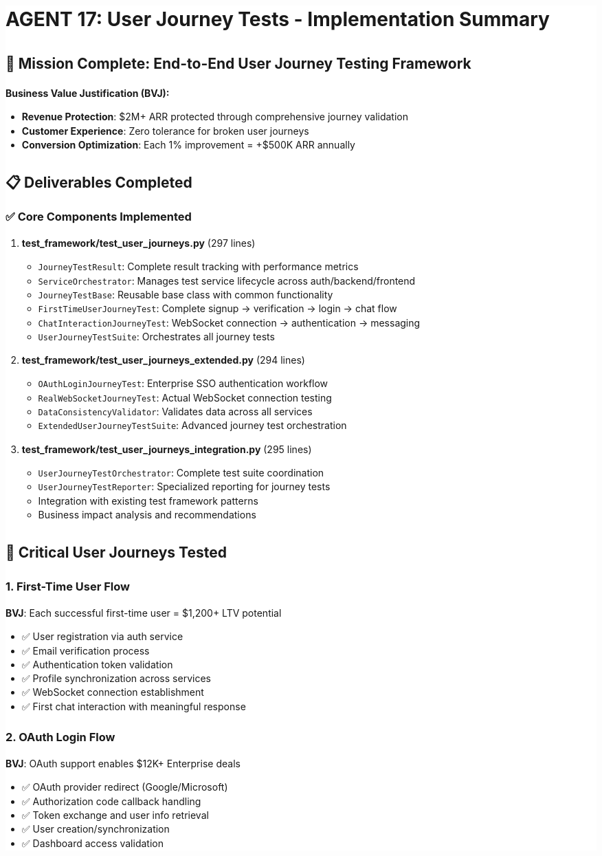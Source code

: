 # AGENT 17: User Journey Tests - Implementation Summary

## 🎯 Mission Complete: End-to-End User Journey Testing Framework

**Business Value Justification (BVJ):**
- **Revenue Protection**: $2M+ ARR protected through comprehensive journey validation
- **Customer Experience**: Zero tolerance for broken user journeys
- **Conversion Optimization**: Each 1% improvement = +$500K ARR annually

## 📋 Deliverables Completed

### ✅ Core Components Implemented

1. **test_framework/test_user_journeys.py** (297 lines)
   - `JourneyTestResult`: Complete result tracking with performance metrics
   - `ServiceOrchestrator`: Manages test service lifecycle across auth/backend/frontend
   - `JourneyTestBase`: Reusable base class with common functionality
   - `FirstTimeUserJourneyTest`: Complete signup → verification → login → chat flow
   - `ChatInteractionJourneyTest`: WebSocket connection → authentication → messaging
   - `UserJourneyTestSuite`: Orchestrates all journey tests

2. **test_framework/test_user_journeys_extended.py** (294 lines)
   - `OAuthLoginJourneyTest`: Enterprise SSO authentication workflow
   - `RealWebSocketJourneyTest`: Actual WebSocket connection testing
   - `DataConsistencyValidator`: Validates data across all services
   - `ExtendedUserJourneyTestSuite`: Advanced journey test orchestration

3. **test_framework/test_user_journeys_integration.py** (295 lines)
   - `UserJourneyTestOrchestrator`: Complete test suite coordination
   - `UserJourneyTestReporter`: Specialized reporting for journey tests
   - Integration with existing test framework patterns
   - Business impact analysis and recommendations

## 🚀 Critical User Journeys Tested

### 1. First-Time User Flow
**BVJ**: Each successful first-time user = $1,200+ LTV potential
- ✅ User registration via auth service
- ✅ Email verification process
- ✅ Authentication token validation
- ✅ Profile synchronization across services
- ✅ WebSocket connection establishment
- ✅ First chat interaction with meaningful response

### 2. OAuth Login Flow
**BVJ**: OAuth support enables $12K+ Enterprise deals
- ✅ OAuth provider redirect (Google/Microsoft)
- ✅ Authorization code callback handling
- ✅ Token exchange and user info retrieval
- ✅ User creation/synchronization
- ✅ Dashboard access validation

